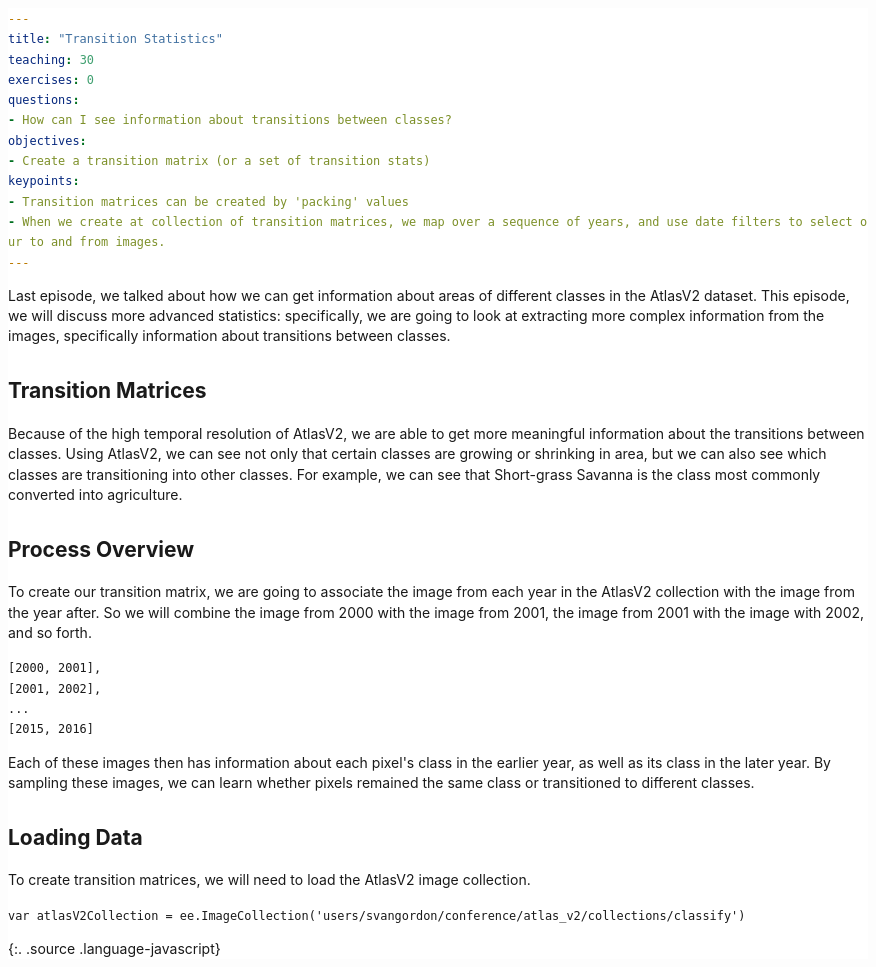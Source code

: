 ```yaml
---
title: "Transition Statistics"
teaching: 30
exercises: 0
questions:
- How can I see information about transitions between classes?
objectives:
- Create a transition matrix (or a set of transition stats)
keypoints:
- Transition matrices can be created by 'packing' values
- When we create at collection of transition matrices, we map over a sequence of years, and use date filters to select our to and from images.
---
```


Last episode, we talked about how we can get information about areas of different classes in the AtlasV2 dataset. This episode, we will discuss more advanced statistics: specifically, we are going to look at extracting more complex information from the images, specifically information about transitions between classes.

## Transition Matrices
Because of the high temporal resolution of AtlasV2, we are able to get more meaningful information about the transitions between classes. Using AtlasV2, we can see not only that certain classes are growing or shrinking in area, but we can also see which classes are transitioning into other classes. For example, we can see that Short-grass Savanna is the class most commonly converted into agriculture.



## Process Overview
To create our transition matrix, we are going to associate the image from each year in the AtlasV2 collection with the image from the year after. So we will combine the image from 2000 with the image from 2001, the image from 2001 with the image with 2002, and so forth.
~~~
[2000, 2001],
[2001, 2002],
...
[2015, 2016]
~~~
Each of these images then has information about each pixel's class in the earlier year, as well as its class in the later year. By sampling these images, we can learn whether pixels remained the same class or transitioned to different classes.

## Loading Data
To create transition matrices, we will need to load the AtlasV2 image collection.
~~~
var atlasV2Collection = ee.ImageCollection('users/svangordon/conference/atlas_v2/collections/classify')
~~~
{:. .source .language-javascript}

